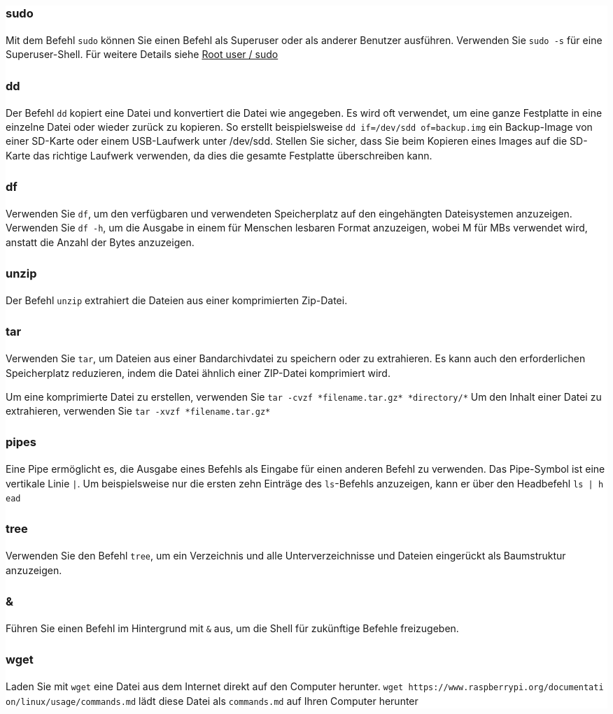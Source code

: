 ### sudo

Mit dem Befehl `sudo` können Sie einen Befehl als Superuser oder als anderer Benutzer ausführen. Verwenden Sie `sudo -s` für eine Superuser-Shell.
Für weitere Details siehe [Root user / sudo](root.md)

### dd

Der Befehl `dd` kopiert eine Datei und konvertiert die Datei wie angegeben. Es wird oft verwendet, um eine ganze Festplatte in eine einzelne Datei oder wieder zurück zu kopieren. So erstellt beispielsweise `dd if=/dev/sdd of=backup.img` ein Backup-Image von einer SD-Karte oder einem USB-Laufwerk unter /dev/sdd. Stellen Sie sicher, dass Sie beim Kopieren eines Images auf die SD-Karte das richtige Laufwerk verwenden, da dies die gesamte Festplatte überschreiben kann.

### df

Verwenden Sie `df`, um den verfügbaren und verwendeten Speicherplatz auf den eingehängten Dateisystemen anzuzeigen. Verwenden Sie `df -h`, um die Ausgabe in einem für Menschen lesbaren Format anzuzeigen, wobei M für MBs verwendet wird, anstatt die Anzahl der Bytes anzuzeigen.

### unzip

Der Befehl `unzip` extrahiert die Dateien aus einer komprimierten Zip-Datei.

### tar

Verwenden Sie `tar`, um Dateien aus einer Bandarchivdatei zu speichern oder zu extrahieren. Es kann auch den erforderlichen Speicherplatz reduzieren, indem die Datei ähnlich einer ZIP-Datei komprimiert wird.

Um eine komprimierte Datei zu erstellen, verwenden Sie `tar -cvzf *filename.tar.gz* *directory/*`
Um den Inhalt einer Datei zu extrahieren, verwenden Sie `tar -xvzf *filename.tar.gz*`


### pipes

Eine Pipe ermöglicht es, die Ausgabe eines Befehls als Eingabe für einen anderen Befehl zu verwenden. Das Pipe-Symbol ist eine vertikale Linie `|`. Um beispielsweise nur die ersten zehn Einträge des `ls`-Befehls anzuzeigen, kann er über den Headbefehl `ls | head`

### tree

Verwenden Sie den Befehl `tree`, um ein Verzeichnis und alle Unterverzeichnisse und Dateien eingerückt als Baumstruktur anzuzeigen.

### &

Führen Sie einen Befehl im Hintergrund mit `&` aus, um die Shell für zukünftige Befehle freizugeben.

### wget

Laden Sie mit `wget` eine Datei aus dem Internet direkt auf den Computer herunter. `wget https://www.raspberrypi.org/documentation/linux/usage/commands.md` lädt diese Datei als `commands.md` auf Ihren Computer herunter

